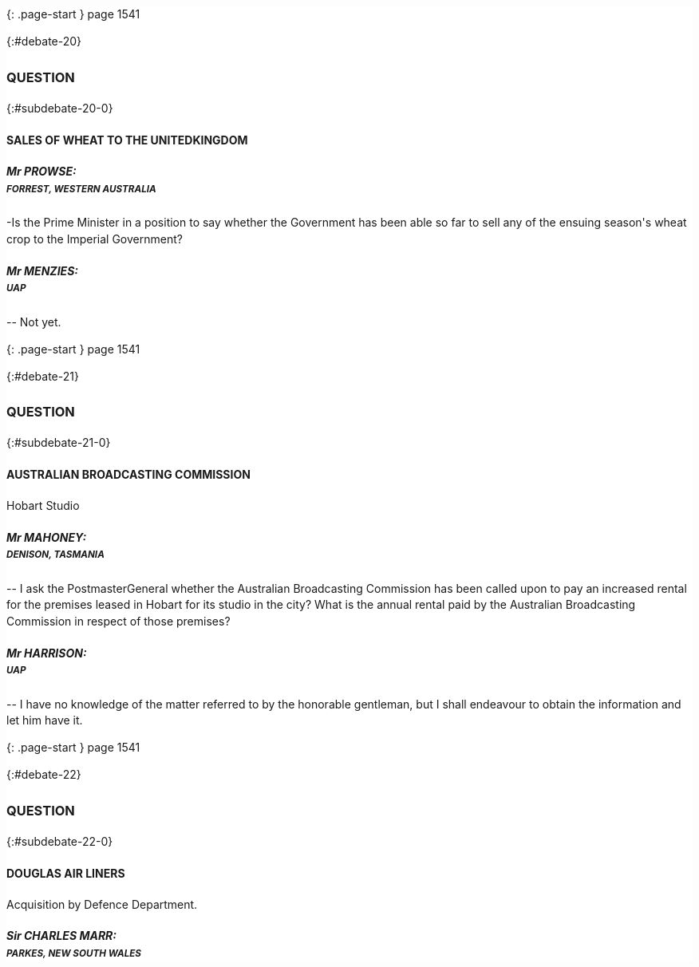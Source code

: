 {: .page-start }
page 1541

{:#debate-20}
### QUESTION

{:#subdebate-20-0}
#### SALES OF WHEAT TO THE UNITEDKINGDOM

##### Mr PROWSE:<br><small class="text-muted">FORREST, WESTERN AUSTRALIA</small>

-Is the Prime Minister in a position to say whether the Government has been able so far to sell any of the ensuing season's wheat crop to the Imperial Government? 

##### Mr MENZIES:<br><small class="text-muted">UAP</small>

-- Not yet. 

{: .page-start }
page 1541

{:#debate-21}
### QUESTION

{:#subdebate-21-0}
#### AUSTRALIAN BROADCASTING COMMISSION

Hobart Studio

##### Mr MAHONEY:<br><small class="text-muted">DENISON, TASMANIA</small>

-- I ask the PostmasterGeneral whether the Australian Broadcasting Commission has been called upon to pay an increased rental for the premises leased in Hobart for its studio in the city? What is the annual rental paid by the Australian Broadcasting Commission in respect of those premises? 

##### Mr HARRISON:<br><small class="text-muted">UAP</small>

-- I have no knowledge of the matter referred to by the honorable gentleman, but I shall endeavour to obtain the information and let him have it. 

{: .page-start }
page 1541

{:#debate-22}
### QUESTION

{:#subdebate-22-0}
#### DOUGLAS AIR LINERS

Acquisition by Defence Department. 

##### Sir CHARLES MARR:<br><small class="text-muted">PARKES, NEW SOUTH WALES</small>
